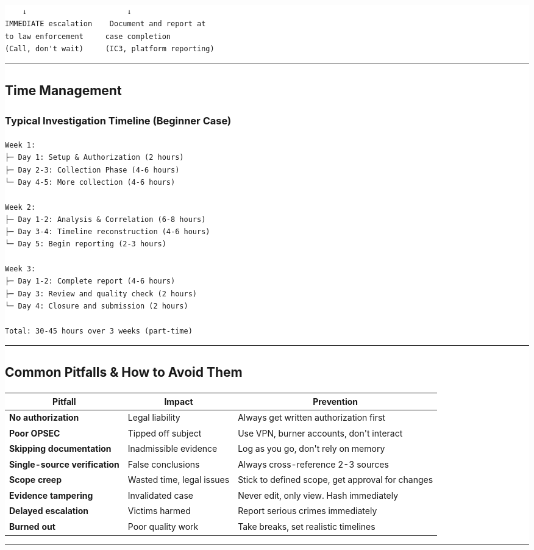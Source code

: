 ```
    ↓                       ↓
IMMEDIATE escalation    Document and report at
to law enforcement     case completion
(Call, don't wait)     (IC3, platform reporting)
```

---

## Time Management

### Typical Investigation Timeline (Beginner Case)

```
Week 1:
├─ Day 1: Setup & Authorization (2 hours)
├─ Day 2-3: Collection Phase (4-6 hours)
└─ Day 4-5: More collection (4-6 hours)

Week 2:
├─ Day 1-2: Analysis & Correlation (6-8 hours)
├─ Day 3-4: Timeline reconstruction (4-6 hours)
└─ Day 5: Begin reporting (2-3 hours)

Week 3:
├─ Day 1-2: Complete report (4-6 hours)
├─ Day 3: Review and quality check (2 hours)
└─ Day 4: Closure and submission (2 hours)

Total: 30-45 hours over 3 weeks (part-time)
```

---

## Common Pitfalls & How to Avoid Them

| Pitfall | Impact | Prevention |
|---------|--------|------------|
| **No authorization** | Legal liability | Always get written authorization first |
| **Poor OPSEC** | Tipped off subject | Use VPN, burner accounts, don't interact |
| **Skipping documentation** | Inadmissible evidence | Log as you go, don't rely on memory |
| **Single-source verification** | False conclusions | Always cross-reference 2-3 sources |
| **Scope creep** | Wasted time, legal issues | Stick to defined scope, get approval for changes |
| **Evidence tampering** | Invalidated case | Never edit, only view. Hash immediately |
| **Delayed escalation** | Victims harmed | Report serious crimes immediately |
| **Burned out** | Poor quality work | Take breaks, set realistic timelines |

---
